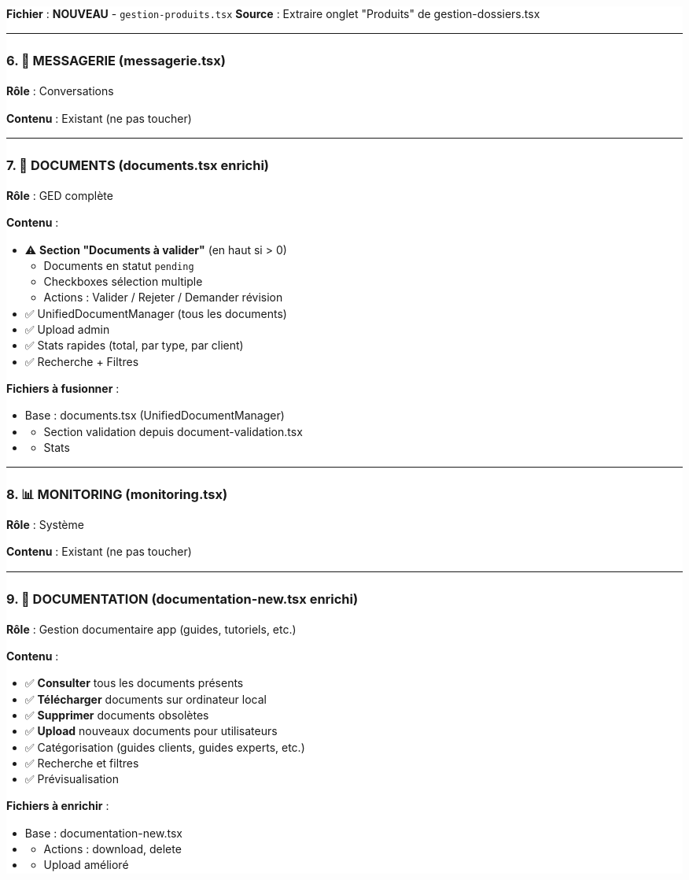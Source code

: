 **Fichier** : **NOUVEAU** - `gestion-produits.tsx`
**Source** : Extraire onglet "Produits" de gestion-dossiers.tsx

---

### **6. 💬 MESSAGERIE** (messagerie.tsx)
**Rôle** : Conversations

**Contenu** : Existant (ne pas toucher)

---

### **7. 📁 DOCUMENTS** (documents.tsx enrichi)
**Rôle** : GED complète

**Contenu** :
- ⚠️ **Section "Documents à valider"** (en haut si > 0)
  - Documents en statut `pending`
  - Checkboxes sélection multiple
  - Actions : Valider / Rejeter / Demander révision
- ✅ UnifiedDocumentManager (tous les documents)
- ✅ Upload admin
- ✅ Stats rapides (total, par type, par client)
- ✅ Recherche + Filtres

**Fichiers à fusionner** :
- Base : documents.tsx (UnifiedDocumentManager)
- + Section validation depuis document-validation.tsx
- + Stats

---

### **8. 📊 MONITORING** (monitoring.tsx)
**Rôle** : Système

**Contenu** : Existant (ne pas toucher)

---

### **9. 📖 DOCUMENTATION** (documentation-new.tsx enrichi)
**Rôle** : Gestion documentaire app (guides, tutoriels, etc.)

**Contenu** :
- ✅ **Consulter** tous les documents présents
- ✅ **Télécharger** documents sur ordinateur local
- ✅ **Supprimer** documents obsolètes
- ✅ **Upload** nouveaux documents pour utilisateurs
- ✅ Catégorisation (guides clients, guides experts, etc.)
- ✅ Recherche et filtres
- ✅ Prévisualisation

**Fichiers à enrichir** :
- Base : documentation-new.tsx
- + Actions : download, delete
- + Upload amélioré
